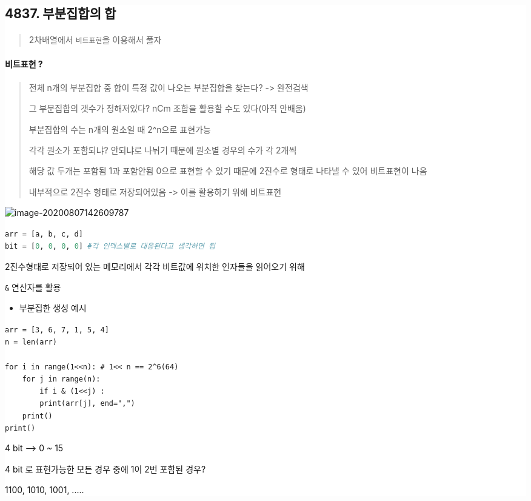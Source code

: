 



## 4837. 부분집합의 합

> 2차배열에서 `비트표현`을 이용해서 풀자



#### 비트표현 ?

> 전체 n개의 부분집합 중 합이 특정 값이 나오는 부분집합을 찾는다? -> 완전검색
>
> 그 부분집합의 갯수가 정해져있다? nCm 조합을 활용할 수도 있다(아직 안배움)
>
> 부분집합의 수는 n개의 원소일 때 2^n으로 표현가능 
>
> 각각 원소가 포함되냐? 안되냐로 나뉘기 때문에 원소별 경우의 수가 각 2개씩
>
> 해당 값 두개는 포함됨 1과 포함안됨 0으로 표현할 수 있기 때문에 2진수로 형태로 나타낼 수 있어 비트표현이 나옴
>
> 내부적으로 2진수 형태로 저장되어있음 -> 이를 활용하기 위해 비트표현

![image-20200807142609787](C:\Users\qbw00\AppData\Roaming\Typora\typora-user-images\image-20200807142609787.png)



```python
arr = [a, b, c, d]
bit = [0, 0, 0, 0] #각 인덱스별로 대응된다고 생각하면 됨
```

2진수형태로 저장되어 있는 메모리에서 각각 비트값에 위치한 인자들을 읽어오기 위해

`&` 연산자를 활용



- 부분집한 생성 예시

```:python
arr = [3, 6, 7, 1, 5, 4]
n = len(arr)

for i in range(1<<n): # 1<< n == 2^6(64)
    for j in range(n):
        if i & (1<<j) :
        print(arr[j], end=",")
    print()
print()
```



4 bit --> 0 ~ 15

4 bit 로 표현가능한 모든 경우 중에 1이 2번 포함된 경우?

1100, 1010, 1001, .....

